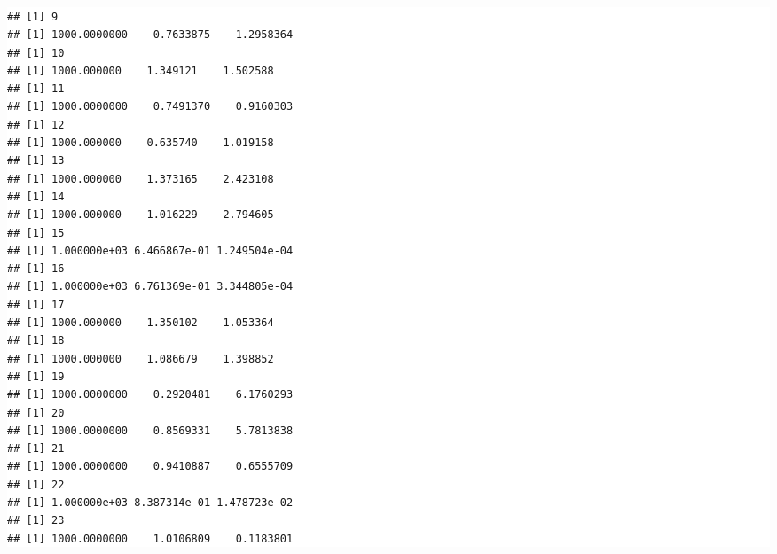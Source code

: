     ## [1] 9
    ## [1] 1000.0000000    0.7633875    1.2958364
    ## [1] 10
    ## [1] 1000.000000    1.349121    1.502588
    ## [1] 11
    ## [1] 1000.0000000    0.7491370    0.9160303
    ## [1] 12
    ## [1] 1000.000000    0.635740    1.019158
    ## [1] 13
    ## [1] 1000.000000    1.373165    2.423108
    ## [1] 14
    ## [1] 1000.000000    1.016229    2.794605
    ## [1] 15
    ## [1] 1.000000e+03 6.466867e-01 1.249504e-04
    ## [1] 16
    ## [1] 1.000000e+03 6.761369e-01 3.344805e-04
    ## [1] 17
    ## [1] 1000.000000    1.350102    1.053364
    ## [1] 18
    ## [1] 1000.000000    1.086679    1.398852
    ## [1] 19
    ## [1] 1000.0000000    0.2920481    6.1760293
    ## [1] 20
    ## [1] 1000.0000000    0.8569331    5.7813838
    ## [1] 21
    ## [1] 1000.0000000    0.9410887    0.6555709
    ## [1] 22
    ## [1] 1.000000e+03 8.387314e-01 1.478723e-02
    ## [1] 23
    ## [1] 1000.0000000    1.0106809    0.1183801